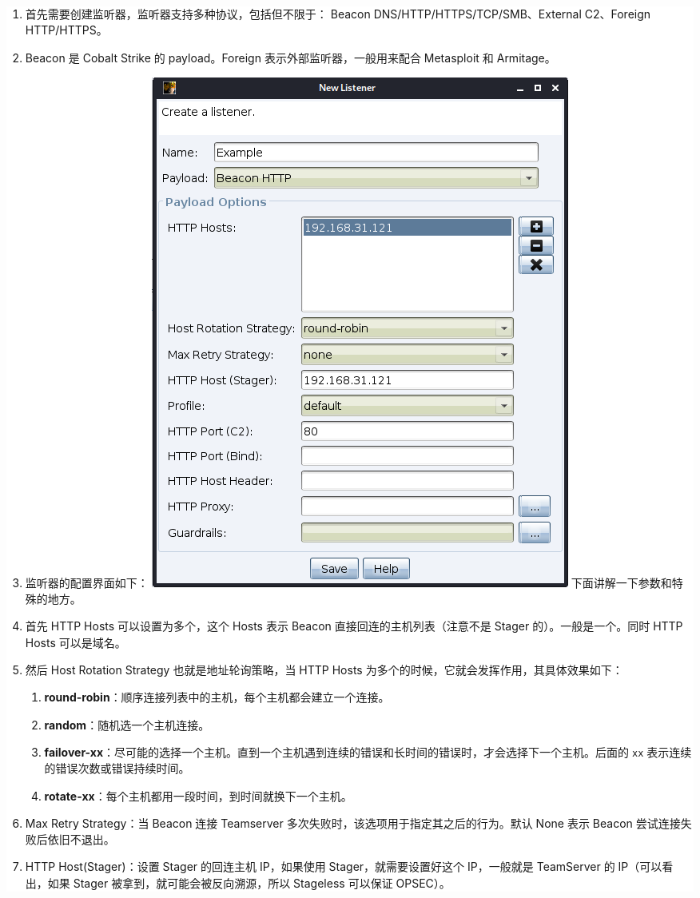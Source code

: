 1. 首先需要创建监听器，监听器支持多种协议，包括但不限于：
    Beacon DNS/HTTP/HTTPS/TCP/SMB、External C2、Foreign HTTP/HTTPS。

2. Beacon 是 Cobalt Strike 的 payload。Foreign 表示外部监听器，一般用来配合 Metasploit 和 Armitage。

3. 监听器的配置界面如下：
    ![image-20240805193920631](Cobalt_Strike/image-20240805193920631.png)
    下面讲解一下参数和特殊的地方。

4. 首先 HTTP Hosts 可以设置为多个，这个 Hosts 表示 Beacon 直接回连的主机列表（注意不是 Stager 的）。一般是一个。同时 HTTP Hosts 可以是域名。

5. 然后 Host Rotation Strategy 也就是地址轮询策略，当 HTTP Hosts 为多个的时候，它就会发挥作用，其具体效果如下：

    1. **round-robin**：顺序连接列表中的主机，每个主机都会建立一个连接。

    2. **random**：随机选一个主机连接。
    3. **failover-xx**：尽可能的选择一个主机。直到一个主机遇到连续的错误和长时间的错误时，才会选择下一个主机。后面的 `xx` 表示连续的错误次数或错误持续时间。
    4. **rotate-xx**：每个主机都用一段时间，到时间就换下一个主机。

6. Max Retry Strategy：当 Beacon 连接 Teamserver 多次失败时，该选项用于指定其之后的行为。默认 None 表示 Beacon 尝试连接失败后依旧不退出。

7. HTTP Host(Stager)：设置 Stager 的回连主机 IP，如果使用 Stager，就需要设置好这个 IP，一般就是 TeamServer 的 IP（可以看出，如果 Stager 被拿到，就可能会被反向溯源，所以 Stageless 可以保证 OPSEC）。
